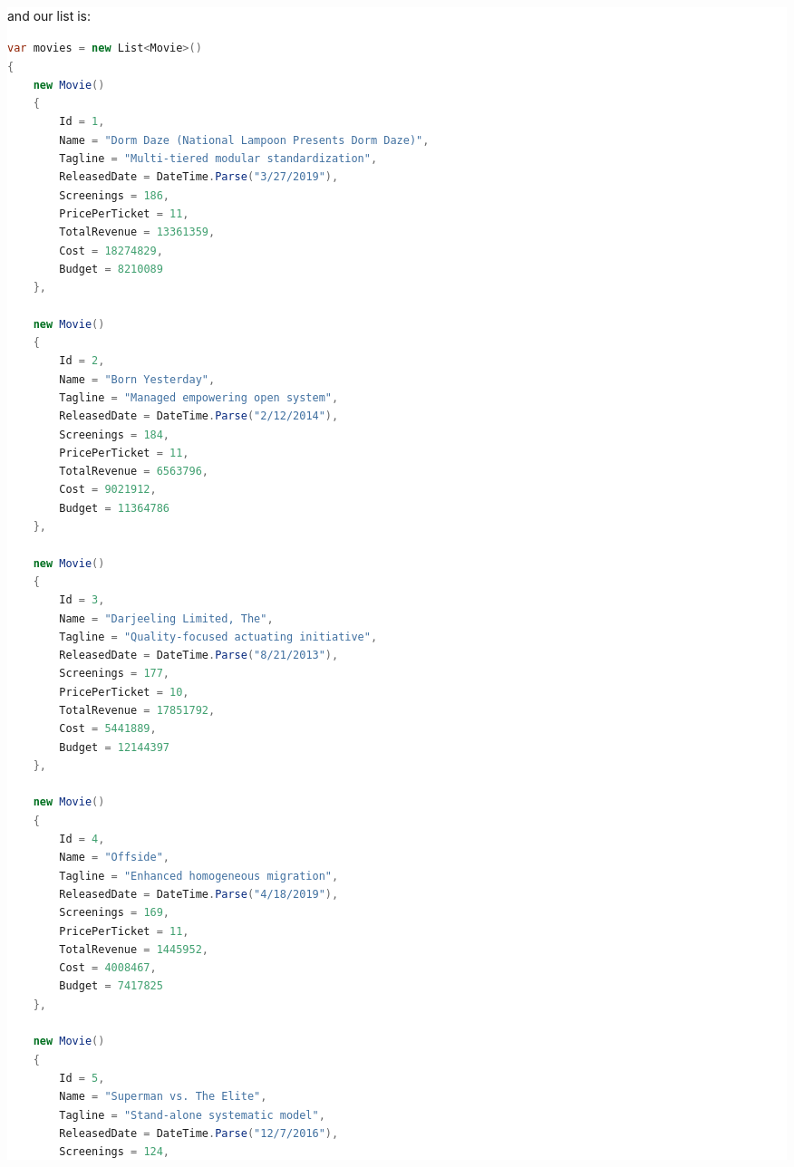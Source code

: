 and our list is:

```csharp
var movies = new List<Movie>()
{
    new Movie()
    {
        Id = 1,
        Name = "Dorm Daze (National Lampoon Presents Dorm Daze)",
        Tagline = "Multi-tiered modular standardization",
        ReleasedDate = DateTime.Parse("3/27/2019"),
        Screenings = 186,
        PricePerTicket = 11,
        TotalRevenue = 13361359,
        Cost = 18274829,
        Budget = 8210089
    },

    new Movie()
    {
        Id = 2,
        Name = "Born Yesterday",
        Tagline = "Managed empowering open system",
        ReleasedDate = DateTime.Parse("2/12/2014"),
        Screenings = 184,
        PricePerTicket = 11,
        TotalRevenue = 6563796,
        Cost = 9021912,
        Budget = 11364786
    },

    new Movie()
    {
        Id = 3,
        Name = "Darjeeling Limited, The",
        Tagline = "Quality-focused actuating initiative",
        ReleasedDate = DateTime.Parse("8/21/2013"),
        Screenings = 177,
        PricePerTicket = 10,
        TotalRevenue = 17851792,
        Cost = 5441889,
        Budget = 12144397
    },

    new Movie()
    {
        Id = 4,
        Name = "Offside",
        Tagline = "Enhanced homogeneous migration",
        ReleasedDate = DateTime.Parse("4/18/2019"),
        Screenings = 169,
        PricePerTicket = 11,
        TotalRevenue = 1445952,
        Cost = 4008467,
        Budget = 7417825
    },

    new Movie()
    {
        Id = 5,
        Name = "Superman vs. The Elite",
        Tagline = "Stand-alone systematic model",
        ReleasedDate = DateTime.Parse("12/7/2016"),
        Screenings = 124,
```